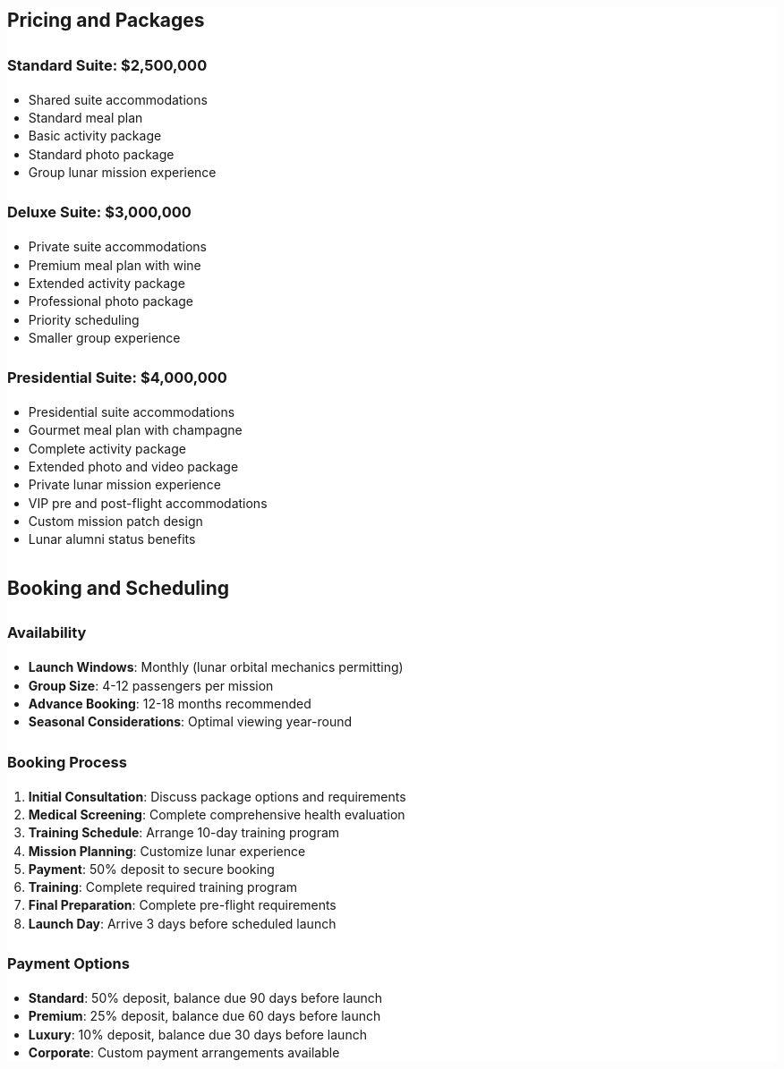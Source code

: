 ## Pricing and Packages

### Standard Suite: $2,500,000
- Shared suite accommodations
- Standard meal plan
- Basic activity package
- Standard photo package
- Group lunar mission experience

### Deluxe Suite: $3,000,000
- Private suite accommodations
- Premium meal plan with wine
- Extended activity package
- Professional photo package
- Priority scheduling
- Smaller group experience

### Presidential Suite: $4,000,000
- Presidential suite accommodations
- Gourmet meal plan with champagne
- Complete activity package
- Extended photo and video package
- Private lunar mission experience
- VIP pre and post-flight accommodations
- Custom mission patch design
- Lunar alumni status benefits

## Booking and Scheduling

### Availability
- **Launch Windows**: Monthly (lunar orbital mechanics permitting)
- **Group Size**: 4-12 passengers per mission
- **Advance Booking**: 12-18 months recommended
- **Seasonal Considerations**: Optimal viewing year-round

### Booking Process
1. **Initial Consultation**: Discuss package options and requirements
2. **Medical Screening**: Complete comprehensive health evaluation
3. **Training Schedule**: Arrange 10-day training program
4. **Mission Planning**: Customize lunar experience
5. **Payment**: 50% deposit to secure booking
6. **Training**: Complete required training program
7. **Final Preparation**: Complete pre-flight requirements
8. **Launch Day**: Arrive 3 days before scheduled launch

### Payment Options
- **Standard**: 50% deposit, balance due 90 days before launch
- **Premium**: 25% deposit, balance due 60 days before launch
- **Luxury**: 10% deposit, balance due 30 days before launch
- **Corporate**: Custom payment arrangements available
